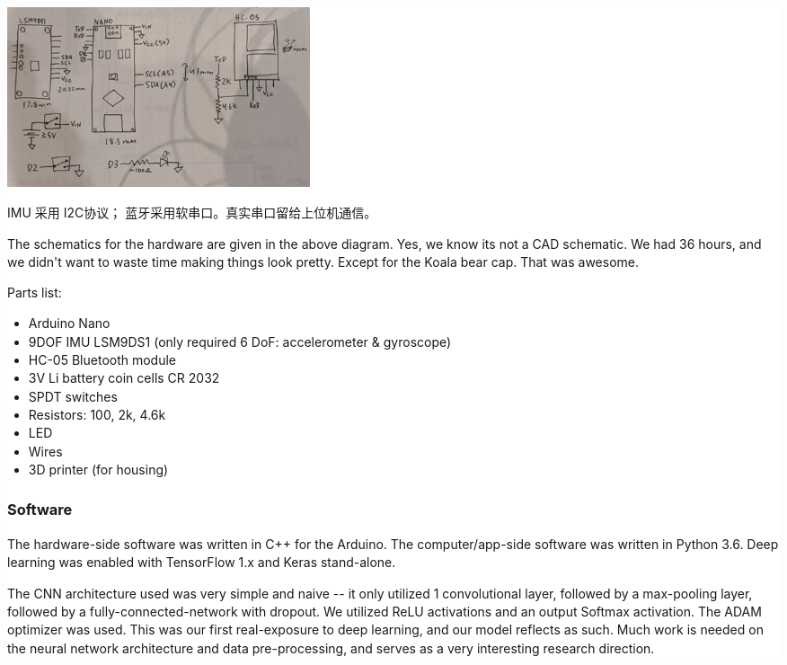   <img src="images/penley-circuit.png" height="200">
</p>
IMU 采用 I2C协议； 蓝牙采用软串口。真实串口留给上位机通信。

The schematics for the hardware are given in the above diagram. Yes, we know its not a CAD schematic. We had 36 hours, and we didn't want to waste time making things look pretty. Except for the Koala bear cap. That was awesome. 

Parts list: 
* Arduino Nano
* 9DOF IMU LSM9DS1 (only required 6 DoF: accelerometer \& gyroscope)
* HC-05 Bluetooth module
* 3V Li battery coin cells CR 2032
* SPDT switches 
* Resistors: 100, 2k, 4.6k 
* LED 
* Wires 
* 3D printer (for housing)

### Software 

The hardware-side software was written in C++ for the Arduino. The computer/app-side software was written in Python 3.6. Deep learning was enabled with TensorFlow 1.x and Keras stand-alone. 

The CNN architecture used was very simple and naive -- it only utilized 1 convolutional layer, followed by a max-pooling layer, followed by a fully-connected-network with dropout. We utilized ReLU activations and an output Softmax activation. The ADAM optimizer was used. This was our first real-exposure to deep learning, and our model reflects as such. Much work is needed on the neural network architecture and data pre-processing, and serves as a very interesting research direction.  
